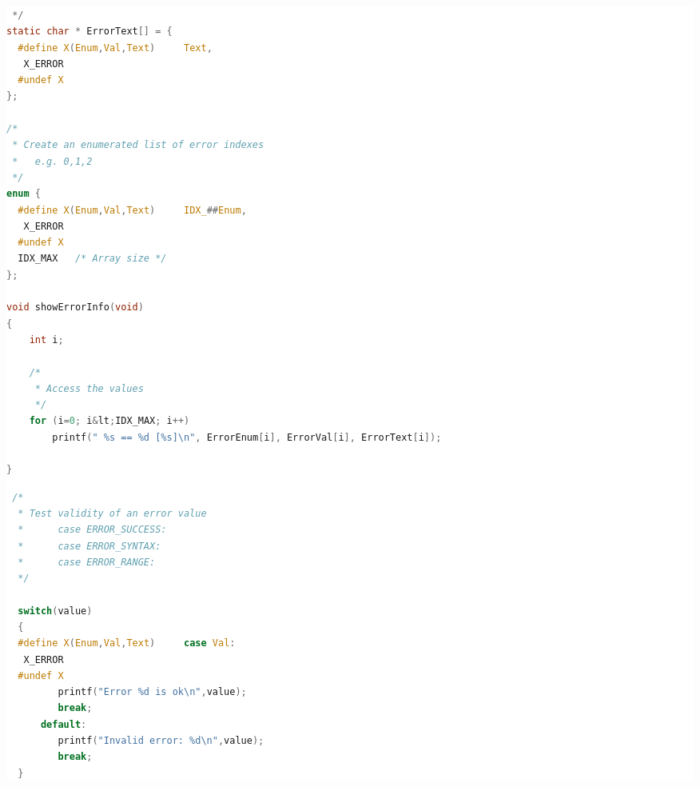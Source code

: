 ```c
 */
static char * ErrorText[] = {
  #define X(Enum,Val,Text)     Text,
   X_ERROR
  #undef X
};
 
/* 
 * Create an enumerated list of error indexes
 *   e.g. 0,1,2
 */
enum {
  #define X(Enum,Val,Text)     IDX_##Enum,
   X_ERROR
  #undef X
  IDX_MAX   /* Array size */
};
 
void showErrorInfo(void)
{
    int i;
 
    /* 
     * Access the values
     */
    for (i=0; i&lt;IDX_MAX; i++)
        printf(" %s == %d [%s]\n", ErrorEnum[i], ErrorVal[i], ErrorText[i]);
 
}
```

```c
 /*
  * Test validity of an error value
  *      case ERROR_SUCCESS:
  *      case ERROR_SYNTAX:
  *      case ERROR_RANGE:
  */
 
  switch(value)
  {
  #define X(Enum,Val,Text)     case Val:
   X_ERROR
  #undef X
         printf("Error %d is ok\n",value);
         break;
      default:
         printf("Invalid error: %d\n",value);
         break;
  }
```
